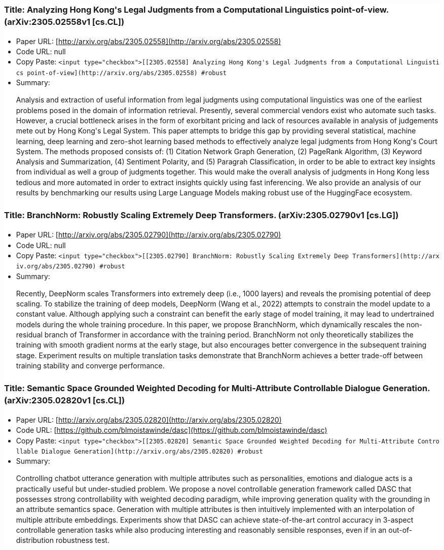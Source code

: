 ### Title: Analyzing Hong Kong's Legal Judgments from a Computational Linguistics point-of-view. (arXiv:2305.02558v1 [cs.CL])
* Paper URL: [http://arxiv.org/abs/2305.02558](http://arxiv.org/abs/2305.02558)
* Code URL: null
* Copy Paste: `<input type="checkbox">[[2305.02558] Analyzing Hong Kong's Legal Judgments from a Computational Linguistics point-of-view](http://arxiv.org/abs/2305.02558) #robust`
* Summary: <p>Analysis and extraction of useful information from legal judgments using
computational linguistics was one of the earliest problems posed in the domain
of information retrieval. Presently, several commercial vendors exist who
automate such tasks. However, a crucial bottleneck arises in the form of
exorbitant pricing and lack of resources available in analysis of judgements
mete out by Hong Kong's Legal System. This paper attempts to bridge this gap by
providing several statistical, machine learning, deep learning and zero-shot
learning based methods to effectively analyze legal judgments from Hong Kong's
Court System. The methods proposed consists of: (1) Citation Network Graph
Generation, (2) PageRank Algorithm, (3) Keyword Analysis and Summarization, (4)
Sentiment Polarity, and (5) Paragrah Classification, in order to be able to
extract key insights from individual as well a group of judgments together.
This would make the overall analysis of judgments in Hong Kong less tedious and
more automated in order to extract insights quickly using fast inferencing. We
also provide an analysis of our results by benchmarking our results using Large
Language Models making robust use of the HuggingFace ecosystem.
</p>

### Title: BranchNorm: Robustly Scaling Extremely Deep Transformers. (arXiv:2305.02790v1 [cs.LG])
* Paper URL: [http://arxiv.org/abs/2305.02790](http://arxiv.org/abs/2305.02790)
* Code URL: null
* Copy Paste: `<input type="checkbox">[[2305.02790] BranchNorm: Robustly Scaling Extremely Deep Transformers](http://arxiv.org/abs/2305.02790) #robust`
* Summary: <p>Recently, DeepNorm scales Transformers into extremely deep (i.e., 1000
layers) and reveals the promising potential of deep scaling. To stabilize the
training of deep models, DeepNorm (Wang et al., 2022) attempts to constrain the
model update to a constant value. Although applying such a constraint can
benefit the early stage of model training, it may lead to undertrained models
during the whole training procedure. In this paper, we propose BranchNorm,
which dynamically rescales the non-residual branch of Transformer in accordance
with the training period. BranchNorm not only theoretically stabilizes the
training with smooth gradient norms at the early stage, but also encourages
better convergence in the subsequent training stage. Experiment results on
multiple translation tasks demonstrate that BranchNorm achieves a better
trade-off between training stability and converge performance.
</p>

### Title: Semantic Space Grounded Weighted Decoding for Multi-Attribute Controllable Dialogue Generation. (arXiv:2305.02820v1 [cs.CL])
* Paper URL: [http://arxiv.org/abs/2305.02820](http://arxiv.org/abs/2305.02820)
* Code URL: [https://github.com/blmoistawinde/dasc](https://github.com/blmoistawinde/dasc)
* Copy Paste: `<input type="checkbox">[[2305.02820] Semantic Space Grounded Weighted Decoding for Multi-Attribute Controllable Dialogue Generation](http://arxiv.org/abs/2305.02820) #robust`
* Summary: <p>Controlling chatbot utterance generation with multiple attributes such as
personalities, emotions and dialogue acts is a practically useful but
under-studied problem. We propose a novel controllable generation framework
called DASC that possesses strong controllability with weighted decoding
paradigm, while improving generation quality with the grounding in an attribute
semantics space. Generation with multiple attributes is then intuitively
implemented with an interpolation of multiple attribute embeddings. Experiments
show that DASC can achieve state-of-the-art control accuracy in 3-aspect
controllable generation tasks while also producing interesting and reasonably
sensible responses, even if in an out-of-distribution robustness test.